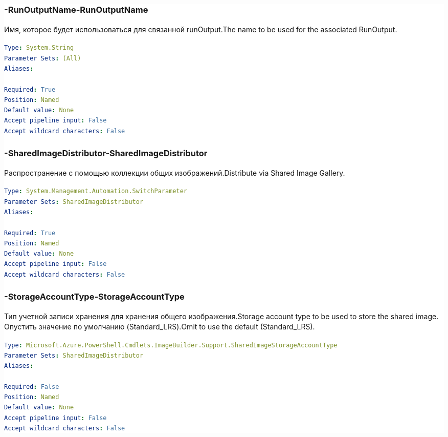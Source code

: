 ### <span data-ttu-id="5b1c3-133">-RunOutputName</span><span class="sxs-lookup"><span data-stu-id="5b1c3-133">-RunOutputName</span></span>
<span data-ttu-id="5b1c3-134">Имя, которое будет использоваться для связанной runOutput.</span><span class="sxs-lookup"><span data-stu-id="5b1c3-134">The name to be used for the associated RunOutput.</span></span>

```yaml
Type: System.String
Parameter Sets: (All)
Aliases:

Required: True
Position: Named
Default value: None
Accept pipeline input: False
Accept wildcard characters: False
```

### <span data-ttu-id="5b1c3-135">-SharedImageDistributor</span><span class="sxs-lookup"><span data-stu-id="5b1c3-135">-SharedImageDistributor</span></span>
<span data-ttu-id="5b1c3-136">Распространение с помощью коллекции общих изображений.</span><span class="sxs-lookup"><span data-stu-id="5b1c3-136">Distribute via Shared Image Gallery.</span></span>

```yaml
Type: System.Management.Automation.SwitchParameter
Parameter Sets: SharedImageDistributor
Aliases:

Required: True
Position: Named
Default value: None
Accept pipeline input: False
Accept wildcard characters: False
```

### <span data-ttu-id="5b1c3-137">-StorageAccountType</span><span class="sxs-lookup"><span data-stu-id="5b1c3-137">-StorageAccountType</span></span>
<span data-ttu-id="5b1c3-138">Тип учетной записи хранения для хранения общего изображения.</span><span class="sxs-lookup"><span data-stu-id="5b1c3-138">Storage account type to be used to store the shared image.</span></span>
<span data-ttu-id="5b1c3-139">Опустить значение по умолчанию (Standard_LRS).</span><span class="sxs-lookup"><span data-stu-id="5b1c3-139">Omit to use the default (Standard_LRS).</span></span>

```yaml
Type: Microsoft.Azure.PowerShell.Cmdlets.ImageBuilder.Support.SharedImageStorageAccountType
Parameter Sets: SharedImageDistributor
Aliases:

Required: False
Position: Named
Default value: None
Accept pipeline input: False
Accept wildcard characters: False
```
